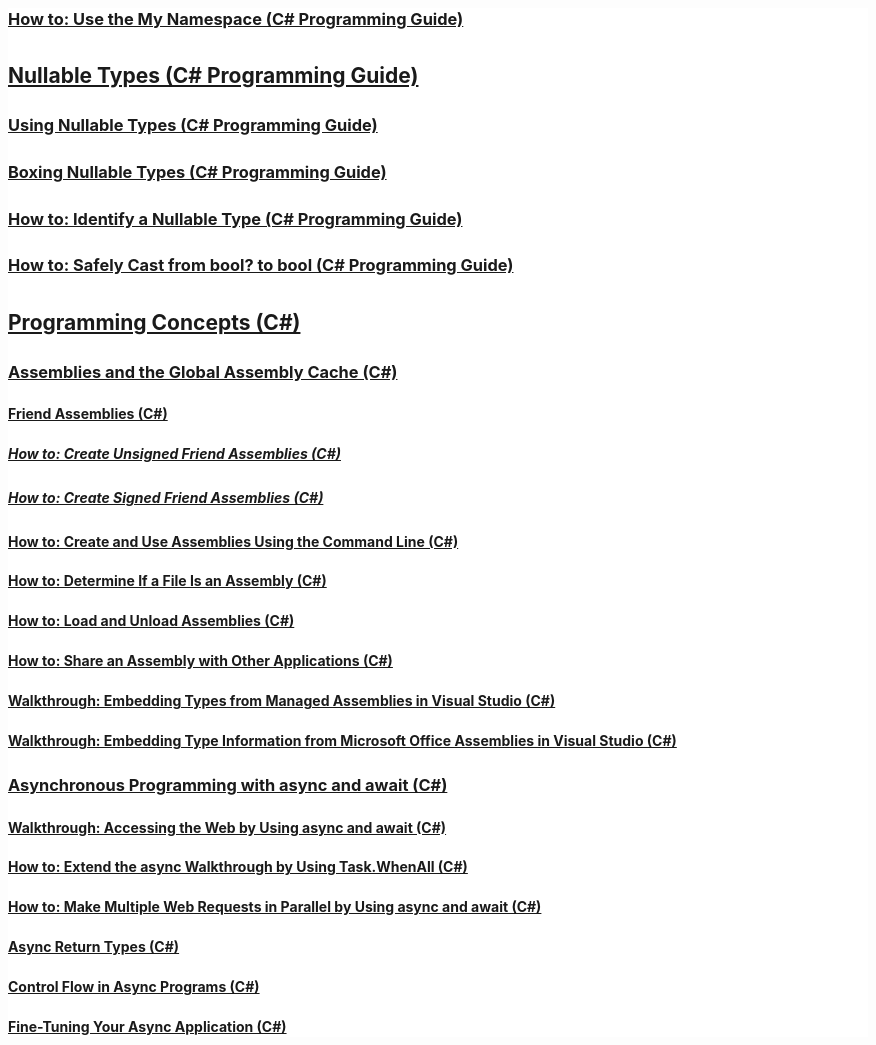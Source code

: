 ### [How to: Use the My Namespace (C# Programming Guide)](how-to-use-the-my-namespace.md)
## [Nullable Types (C# Programming Guide)](index.md)
### [Using Nullable Types (C# Programming Guide)](using-nullable-types.md)
### [Boxing Nullable Types (C# Programming Guide)](boxing-nullable-types.md)
### [How to: Identify a Nullable Type (C# Programming Guide)](how-to-identify-a-nullable-type.md)
### [How to: Safely Cast from bool? to bool (C# Programming Guide)](how-to-safely-cast-from-bool-to-bool.md)
## [Programming Concepts (C#)](index.md)
### [Assemblies and the Global Assembly Cache (C#)](assemblies-and-the-global-assembly-cache.md)
#### [Friend Assemblies (C#)](friend-assemblies.md)
##### [How to: Create Unsigned Friend Assemblies (C#)](how-to-create-unsigned-friend-assemblies.md)
##### [How to: Create Signed Friend Assemblies (C#)](how-to-create-signed-friend-assemblies.md)
#### [How to: Create and Use Assemblies Using the Command Line (C#)](how-to-create-and-use-assemblies-using-the-command-line.md)
#### [How to: Determine If a File Is an Assembly (C#)](how-to-determine-if-a-file-is-an-assembly.md)
#### [How to: Load and Unload Assemblies (C#)](how-to-load-and-unload-assemblies.md)
#### [How to: Share an Assembly with Other Applications (C#)](how-to-share-an-assembly-with-other-applications.md)
#### [Walkthrough: Embedding Types from Managed Assemblies in Visual Studio (C#)](walkthrough-embedding-types-from-managed-assemblies-in-visual-studio.md)
#### [Walkthrough: Embedding Type Information from Microsoft Office Assemblies in Visual Studio (C#)](walkthrough-embedding-type-information-from-microsoft-office-assemblies.md)
### [Asynchronous Programming with async and await (C#)](asynchronous-programming-with-async-and-await.md)
#### [Walkthrough: Accessing the Web by Using async and await (C#)](walkthrough-accessing-the-web-by-using-async-and-await.md)
#### [How to: Extend the async Walkthrough by Using Task.WhenAll (C#)](how-to-extend-the-async-walkthrough-by-using-task-whenall.md)
#### [How to: Make Multiple Web Requests in Parallel by Using async and await (C#)](how-to-make-multiple-web-requests-in-parallel-by-using-async-and-await.md)
#### [Async Return Types (C#)](async-return-types.md)
#### [Control Flow in Async Programs (C#)](control-flow-in-async-programs.md)
#### [Fine-Tuning Your Async Application (C#)](fine-tuning-your-async-application.md)